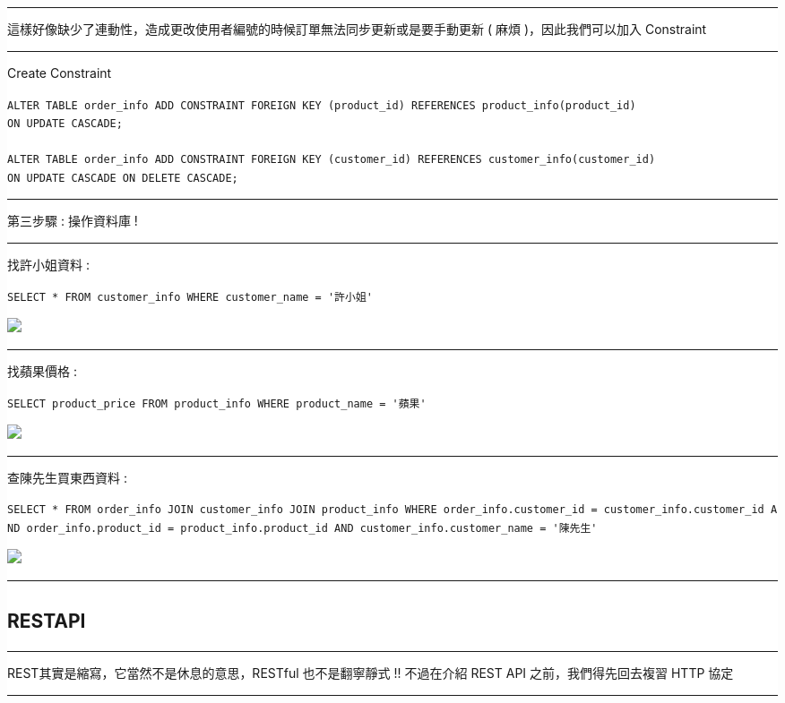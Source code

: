 ```sql=
```

---

這樣好像缺少了連動性，造成更改使用者編號的時候訂單無法同步更新或是要手動更新 ( 麻煩 )，因此我們可以加入 Constraint 

---

Create Constraint
```sql=
ALTER TABLE order_info ADD CONSTRAINT FOREIGN KEY (product_id) REFERENCES product_info(product_id)
ON UPDATE CASCADE; 

ALTER TABLE order_info ADD CONSTRAINT FOREIGN KEY (customer_id) REFERENCES customer_info(customer_id)
ON UPDATE CASCADE ON DELETE CASCADE;
```

---

第三步驟 : 操作資料庫 !

---

找許小姐資料 : 
```sql=
SELECT * FROM customer_info WHERE customer_name = '許小姐'
```
![](https://i.imgur.com/vwWZu6u.png)

---

找蘋果價格 : 
```sql=
SELECT product_price FROM product_info WHERE product_name = '蘋果'
```
![](https://i.imgur.com/bjhg1N0.png)

---

查陳先生買東西資料 : 
```sql=
SELECT * FROM order_info JOIN customer_info JOIN product_info WHERE order_info.customer_id = customer_info.customer_id AND order_info.product_id = product_info.product_id AND customer_info.customer_name = '陳先生'
```
![](https://i.imgur.com/nFdfmw5.png)

---

## RESTAPI

---

REST其實是縮寫，它當然不是休息的意思，RESTful 也不是翻寧靜式 !!
不過在介紹 REST API 之前，我們得先回去複習 HTTP 協定

---